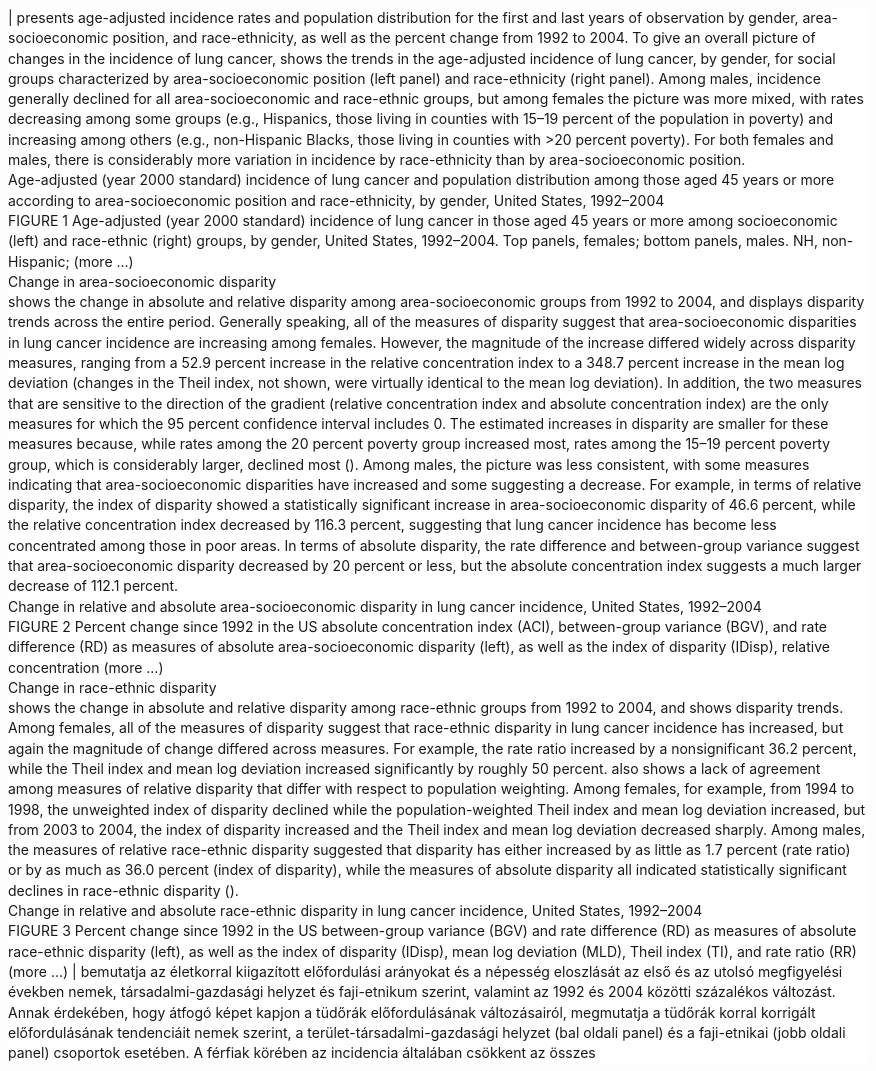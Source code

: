| presents age-adjusted incidence rates and population distribution for the first and last years of observation by gender, area-socioeconomic position, and race-ethnicity, as well as the percent change from 1992 to 2004. To give an overall picture of changes in the incidence of lung cancer, shows the trends in the age-adjusted incidence of lung cancer, by gender, for social groups characterized by area-socioeconomic position (left panel) and race-ethnicity (right panel). Among males, incidence generally declined for all area-socioeconomic and race-ethnic groups, but among females the picture was more mixed, with rates decreasing among some groups (e.g., Hispanics, those living in counties with 15–19 percent of the population in poverty) and increasing among others (e.g., non-Hispanic Blacks, those living in counties with >20 percent poverty). For both females and males, there is considerably more variation in incidence by race-ethnicity than by area-socioeconomic position.<br/>Age-adjusted (year 2000 standard) incidence of lung cancer and population distribution among those aged 45 years or more according to area-socioeconomic position and race-ethnicity, by gender, United States, 1992–2004<br/>FIGURE 1 Age-adjusted (year 2000 standard) incidence of lung cancer in those aged 45 years or more among socioeconomic (left) and race-ethnic (right) groups, by gender, United States, 1992–2004. Top panels, females; bottom panels, males. NH, non-Hispanic; (more ...)<br/>Change in area-socioeconomic disparity<br/>shows the change in absolute and relative disparity among area-socioeconomic groups from 1992 to 2004, and displays disparity trends across the entire period. Generally speaking, all of the measures of disparity suggest that area-socioeconomic disparities in lung cancer incidence are increasing among females. However, the magnitude of the increase differed widely across disparity measures, ranging from a 52.9 percent increase in the relative concentration index to a 348.7 percent increase in the mean log deviation (changes in the Theil index, not shown, were virtually identical to the mean log deviation). In addition, the two measures that are sensitive to the direction of the gradient (relative concentration index and absolute concentration index) are the only measures for which the 95 percent confidence interval includes 0. The estimated increases in disparity are smaller for these measures because, while rates among the 20 percent poverty group increased most, rates among the 15–19 percent poverty group, which is considerably larger, declined most (). Among males, the picture was less consistent, with some measures indicating that area-socioeconomic disparities have increased and some suggesting a decrease. For example, in terms of relative disparity, the index of disparity showed a statistically significant increase in area-socioeconomic disparity of 46.6 percent, while the relative concentration index decreased by 116.3 percent, suggesting that lung cancer incidence has become less concentrated among those in poor areas. In terms of absolute disparity, the rate difference and between-group variance suggest that area-socioeconomic disparity decreased by 20 percent or less, but the absolute concentration index suggests a much larger decrease of 112.1 percent.<br/>Change in relative and absolute area-socioeconomic disparity in lung cancer incidence, United States, 1992–2004<br/>FIGURE 2 Percent change since 1992 in the US absolute concentration index (ACI), between-group variance (BGV), and rate difference (RD) as measures of absolute area-socioeconomic disparity (left), as well as the index of disparity (IDisp), relative concentration (more ...)<br/>Change in race-ethnic disparity<br/>shows the change in absolute and relative disparity among race-ethnic groups from 1992 to 2004, and shows disparity trends. Among females, all of the measures of disparity suggest that race-ethnic disparity in lung cancer incidence has increased, but again the magnitude of change differed across measures. For example, the rate ratio increased by a nonsignificant 36.2 percent, while the Theil index and mean log deviation increased significantly by roughly 50 percent. also shows a lack of agreement among measures of relative disparity that differ with respect to population weighting. Among females, for example, from 1994 to 1998, the unweighted index of disparity declined while the population-weighted Theil index and mean log deviation increased, but from 2003 to 2004, the index of disparity increased and the Theil index and mean log deviation decreased sharply. Among males, the measures of relative race-ethnic disparity suggested that disparity has either increased by as little as 1.7 percent (rate ratio) or by as much as 36.0 percent (index of disparity), while the measures of absolute disparity all indicated statistically significant declines in race-ethnic disparity ().<br/>Change in relative and absolute race-ethnic disparity in lung cancer incidence, United States, 1992–2004<br/>FIGURE 3 Percent change since 1992 in the US between-group variance (BGV) and rate difference (RD) as measures of absolute race-ethnic disparity (left), as well as the index of disparity (IDisp), mean log deviation (MLD), Theil index (TI), and rate ratio (RR) (more ...) | bemutatja az életkorral kiigazított előfordulási arányokat és a népesség eloszlását az első és az utolsó megfigyelési években nemek, társadalmi-gazdasági helyzet és faji-etnikum szerint, valamint az 1992 és 2004 közötti százalékos változást. Annak érdekében, hogy átfogó képet kapjon a tüdőrák előfordulásának változásairól, megmutatja a tüdőrák korral korrigált előfordulásának tendenciáit nemek szerint, a terület-társadalmi-gazdasági helyzet (bal oldali panel) és a faji-etnikai (jobb oldali panel) csoportok esetében. A férfiak körében az incidencia általában csökkent az összes